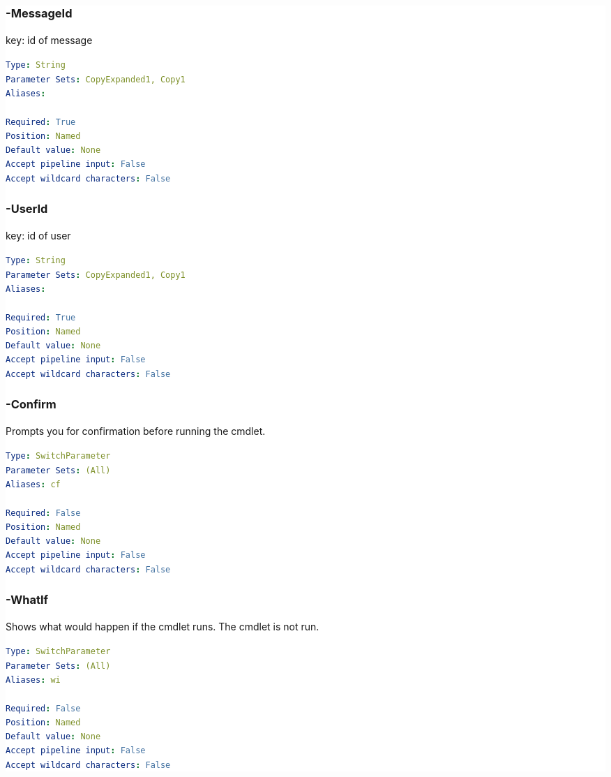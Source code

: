 ### -MessageId
key: id of message

```yaml
Type: String
Parameter Sets: CopyExpanded1, Copy1
Aliases:

Required: True
Position: Named
Default value: None
Accept pipeline input: False
Accept wildcard characters: False
```

### -UserId
key: id of user

```yaml
Type: String
Parameter Sets: CopyExpanded1, Copy1
Aliases:

Required: True
Position: Named
Default value: None
Accept pipeline input: False
Accept wildcard characters: False
```

### -Confirm
Prompts you for confirmation before running the cmdlet.

```yaml
Type: SwitchParameter
Parameter Sets: (All)
Aliases: cf

Required: False
Position: Named
Default value: None
Accept pipeline input: False
Accept wildcard characters: False
```

### -WhatIf
Shows what would happen if the cmdlet runs.
The cmdlet is not run.

```yaml
Type: SwitchParameter
Parameter Sets: (All)
Aliases: wi

Required: False
Position: Named
Default value: None
Accept pipeline input: False
Accept wildcard characters: False
```
